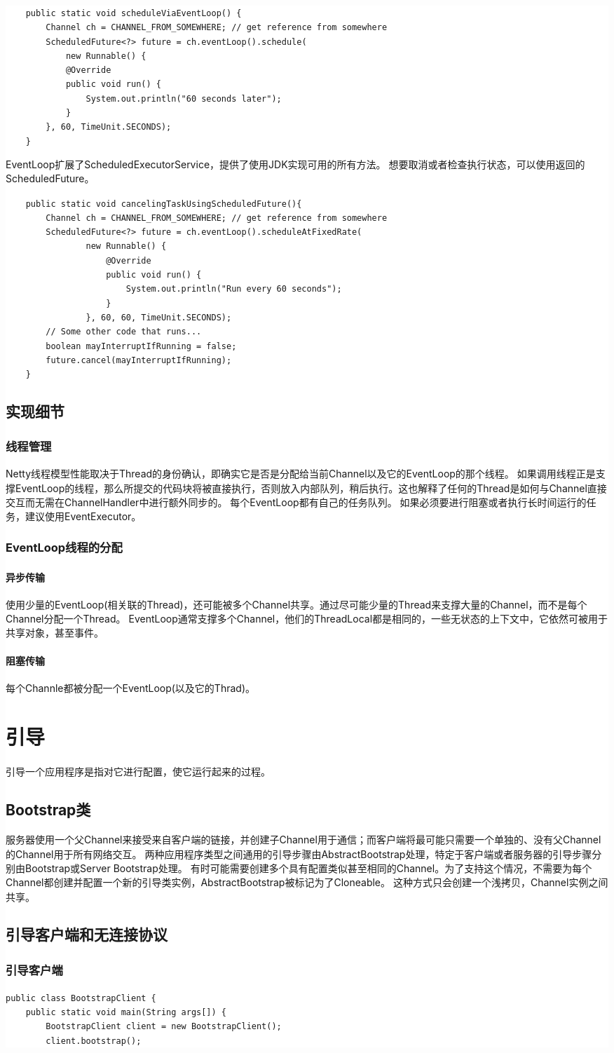 ```
    public static void scheduleViaEventLoop() {
        Channel ch = CHANNEL_FROM_SOMEWHERE; // get reference from somewhere
        ScheduledFuture<?> future = ch.eventLoop().schedule(
            new Runnable() {
            @Override
            public void run() {
                System.out.println("60 seconds later");
            }
        }, 60, TimeUnit.SECONDS);
    }
```
EventLoop扩展了ScheduledExecutorService，提供了使用JDK实现可用的所有方法。
想要取消或者检查执行状态，可以使用返回的ScheduledFuture。
```
    public static void cancelingTaskUsingScheduledFuture(){
        Channel ch = CHANNEL_FROM_SOMEWHERE; // get reference from somewhere
        ScheduledFuture<?> future = ch.eventLoop().scheduleAtFixedRate(
                new Runnable() {
                    @Override
                    public void run() {
                        System.out.println("Run every 60 seconds");
                    }
                }, 60, 60, TimeUnit.SECONDS);
        // Some other code that runs...
        boolean mayInterruptIfRunning = false;
        future.cancel(mayInterruptIfRunning);
    }
```
## 实现细节
### 线程管理
Netty线程模型性能取决于Thread的身份确认，即确实它是否是分配给当前Channel以及它的EventLoop的那个线程。
如果调用线程正是支撑EventLoop的线程，那么所提交的代码块将被直接执行，否则放入内部队列，稍后执行。这也解释了任何的Thread是如何与Channel直接交互而无需在ChannelHandler中进行额外同步的。
每个EventLoop都有自己的任务队列。
如果必须要进行阻塞或者执行长时间运行的任务，建议使用EventExecutor。
### EventLoop线程的分配
#### 异步传输
使用少量的EventLoop(相关联的Thread)，还可能被多个Channel共享。通过尽可能少量的Thread来支撑大量的Channel，而不是每个Channel分配一个Thread。
EventLoop通常支撑多个Channel，他们的ThreadLocal都是相同的，一些无状态的上下文中，它依然可被用于共享对象，甚至事件。
#### 阻塞传输
每个Channle都被分配一个EventLoop(以及它的Thrad)。
# 引导
引导一个应用程序是指对它进行配置，使它运行起来的过程。
## Bootstrap类
服务器使用一个父Channel来接受来自客户端的链接，并创建子Channel用于通信；而客户端将最可能只需要一个单独的、没有父Channel的Channel用于所有网络交互。
两种应用程序类型之间通用的引导步骤由AbstractBootstrap处理，特定于客户端或者服务器的引导步骤分别由Bootstrap或Server
Bootstrap处理。
有时可能需要创建多个具有配置类似甚至相同的Channel。为了支持这个情况，不需要为每个Channel都创建并配置一个新的引导类实例，AbstractBootstrap被标记为了Cloneable。
这种方式只会创建一个浅拷贝，Channel实例之间共享。
## 引导客户端和无连接协议
### 引导客户端
```
public class BootstrapClient {
    public static void main(String args[]) {
        BootstrapClient client = new BootstrapClient();
        client.bootstrap();
```